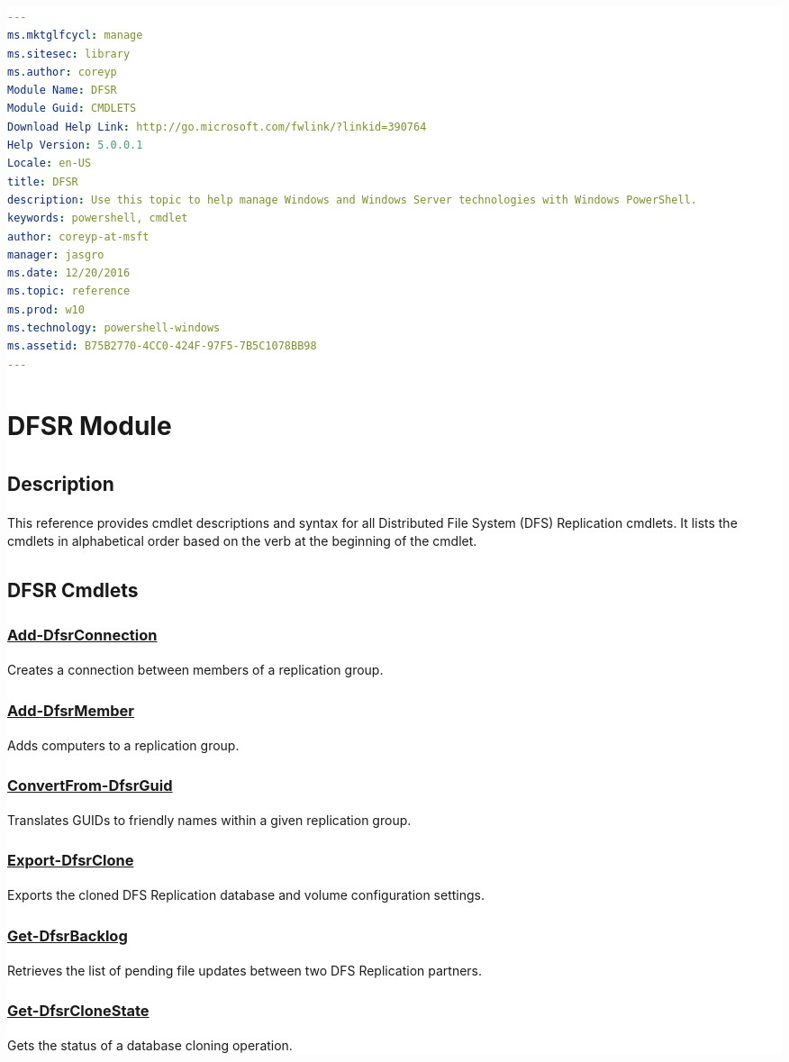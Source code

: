```yaml
---
ms.mktglfcycl: manage
ms.sitesec: library
ms.author: coreyp
Module Name: DFSR
Module Guid: CMDLETS
Download Help Link: http://go.microsoft.com/fwlink/?linkid=390764
Help Version: 5.0.0.1
Locale: en-US
title: DFSR
description: Use this topic to help manage Windows and Windows Server technologies with Windows PowerShell.
keywords: powershell, cmdlet
author: coreyp-at-msft
manager: jasgro
ms.date: 12/20/2016
ms.topic: reference
ms.prod: w10
ms.technology: powershell-windows
ms.assetid: B75B2770-4CC0-424F-97F5-7B5C1078BB98
---
```


# DFSR Module
## Description
This reference provides cmdlet descriptions and syntax for all Distributed File System (DFS) Replication cmdlets. It lists the cmdlets in alphabetical order based on the verb at the beginning of the cmdlet.

## DFSR Cmdlets
### [Add-DfsrConnection](./add-dfsrconnection.md)
Creates a connection between members of a replication group.

### [Add-DfsrMember](./add-dfsrmember.md)
Adds computers to a replication group.

### [ConvertFrom-DfsrGuid](./convertfrom-dfsrguid.md)
Translates GUIDs to friendly names within a given replication group.

### [Export-DfsrClone](./export-dfsrclone.md)
Exports the cloned DFS Replication database and volume configuration settings.

### [Get-DfsrBacklog](./get-dfsrbacklog.md)
Retrieves the list of pending file updates between two DFS Replication partners.

### [Get-DfsrCloneState](./get-dfsrclonestate.md)
Gets the status of a database cloning operation.
